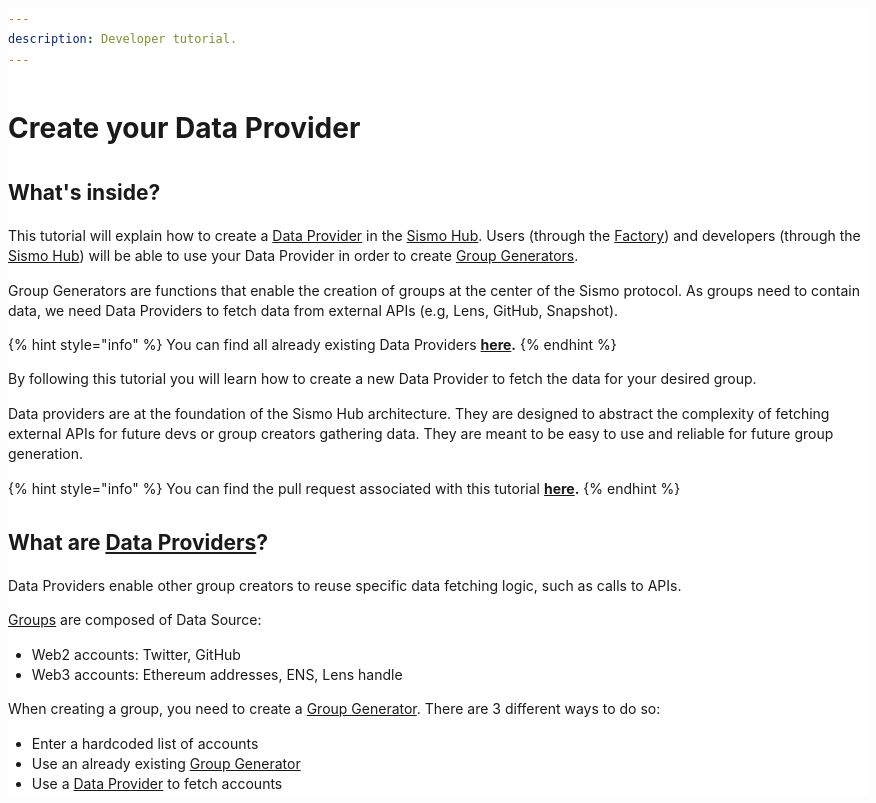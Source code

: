 ```yaml
---
description: Developer tutorial.
---
```


# Create your Data Provider

## What's inside?

This tutorial will explain how to create a [Data Provider](../../technical-documentation/sismo-hub/data-providers.md) in the [Sismo Hub](https://github.com/sismo-core/sismo-hub). Users (through the [Factory](https://factory.sismo.io)) and developers (through the [Sismo Hub](../../technical-documentation/sismo-hub/)) will be able to use your Data Provider in order to create [Group Generators](../../build-on-sismo/sismo-protocol-overview.md).

Group Generators are functions that enable the creation of groups at the center of the Sismo protocol. As groups need to contain data, we need Data Providers to fetch data from external APIs (e.g, Lens, GitHub, Snapshot).&#x20;

{% hint style="info" %}
You can find all already existing Data Providers [**here**](https://github.com/sismo-core/sismo-hub/tree/main/group-generators/helpers/data-providers)**.**
{% endhint %}

By following this tutorial you will learn how to create a new Data Provider to fetch the data for your desired group.

Data providers are at the foundation of the Sismo Hub architecture. They are designed to abstract the complexity of fetching external APIs for future devs or group creators gathering data. They are meant to be easy to use and reliable for future group generation.

{% hint style="info" %}
You can find the pull request associated with this tutorial [**here**](https://github.com/sismo-core/sismo-hub/pull/1407/files)**.**
{% endhint %}

## What are [Data Providers](../../technical-documentation/sismo-hub/data-providers.md)?

Data Providers enable other group creators to reuse specific data fetching logic, such as calls to APIs.

[Groups](../../technical-documentation/zk-badge-protocol/groups.md) are composed of Data Source:

* Web2 accounts: Twitter, GitHub
* Web3 accounts: Ethereum addresses, ENS, Lens handle

When creating a group, you need to create a [Group Generator](../../build-on-sismo/sismo-protocol-overview.md). There are 3 different ways to do so:

* Enter a hardcoded list of accounts
* Use an already existing [Group Generator](../../build-on-sismo/sismo-protocol-overview.md)
* Use a [Data Provider](../../technical-documentation/sismo-hub/data-providers.md) to fetch accounts
